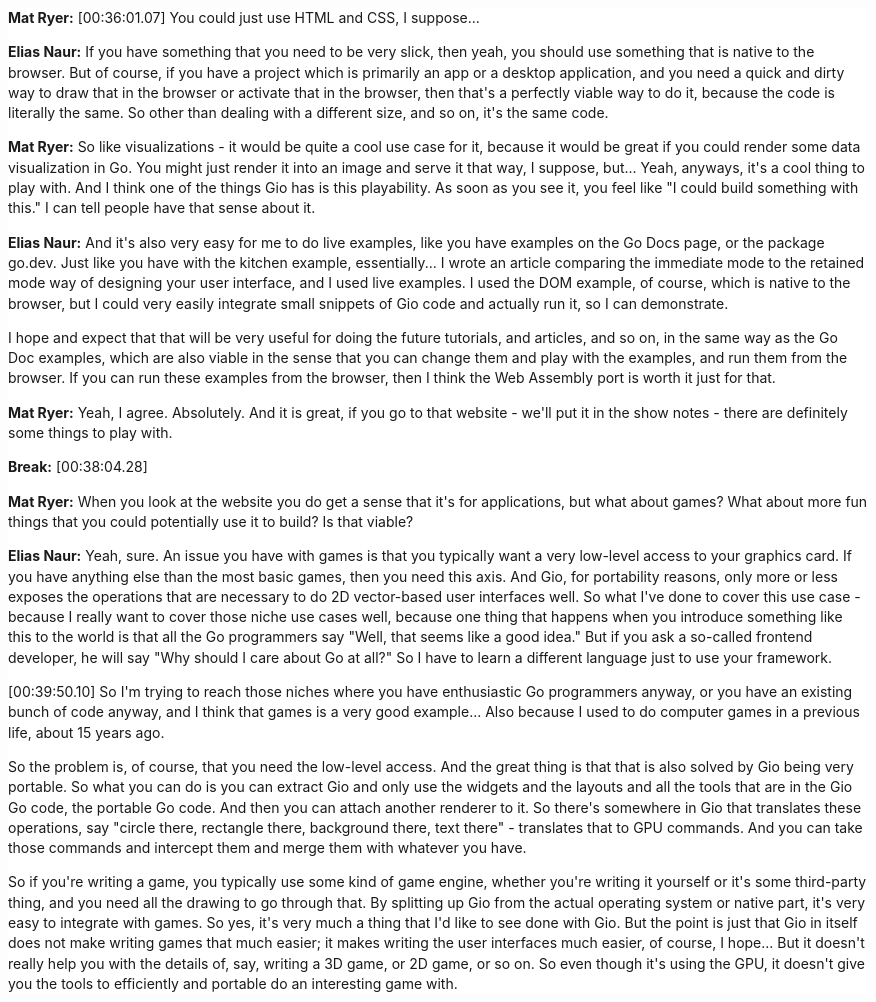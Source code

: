 **Mat Ryer:** \[00:36:01.07\] You could just use HTML and CSS, I suppose...

**Elias Naur:** If you have something that you need to be very slick, then yeah, you should use something that is native to the browser. But of course, if you have a project which is primarily an app or a desktop application, and you need a quick and dirty way to draw that in the browser or activate that in the browser, then that's a perfectly viable way to do it, because the code is literally the same. So other than dealing with a different size, and so on, it's the same code.

**Mat Ryer:** So like visualizations - it would be quite a cool use case for it, because it would be great if you could render some data visualization in Go. You might just render it into an image and serve it that way, I suppose, but... Yeah, anyways, it's a cool thing to play with. And I think one of the things Gio has is this playability. As soon as you see it, you feel like "I could build something with this." I can tell people have that sense about it.

**Elias Naur:** And it's also very easy for me to do live examples, like you have examples on the Go Docs page, or the package go.dev. Just like you have with the kitchen example, essentially... I wrote an article comparing the immediate mode to the retained mode way of designing your user interface, and I used live examples. I used the DOM example, of course, which is native to the browser, but I could very easily integrate small snippets of Gio code and actually run it, so I can demonstrate.

I hope and expect that that will be very useful for doing the future tutorials, and articles, and so on, in the same way as the Go Doc examples, which are also viable in the sense that you can change them and play with the examples, and run them from the browser. If you can run these examples from the browser, then I think the Web Assembly port is worth it just for that.

**Mat Ryer:** Yeah, I agree. Absolutely. And it is great, if you go to that website - we'll put it in the show notes - there are definitely some things to play with.

**Break:** \[00:38:04.28\]

**Mat Ryer:** When you look at the website you do get a sense that it's for applications, but what about games? What about more fun things that you could potentially use it to build? Is that viable?

**Elias Naur:** Yeah, sure. An issue you have with games is that you typically want a very low-level access to your graphics card. If you have anything else than the most basic games, then you need this axis. And Gio, for portability reasons, only more or less exposes the operations that are necessary to do 2D vector-based user interfaces well. So what I've done to cover this use case - because I really want to cover those niche use cases well, because one thing that happens when you introduce something like this to the world is that all the Go programmers say "Well, that seems like a good idea." But if you ask a so-called frontend developer, he will say "Why should I care about Go at all?" So I have to learn a different language just to use your framework.

\[00:39:50.10\] So I'm trying to reach those niches where you have enthusiastic Go programmers anyway, or you have an existing bunch of code anyway, and I think that games is a very good example... Also because I used to do computer games in a previous life, about 15 years ago.

So the problem is, of course, that you need the low-level access. And the great thing is that that is also solved by Gio being very portable. So what you can do is you can extract Gio and only use the widgets and the layouts and all the tools that are in the Gio Go code, the portable Go code. And then you can attach another renderer to it. So there's somewhere in Gio that translates these operations, say "circle there, rectangle there, background there, text there" - translates that to GPU commands. And you can take those commands and intercept them and merge them with whatever you have.

So if you're writing a game, you typically use some kind of game engine, whether you're writing it yourself or it's some third-party thing, and you need all the drawing to go through that. By splitting up Gio from the actual operating system or native part, it's very easy to integrate with games. So yes, it's very much a thing that I'd like to see done with Gio. But the point is just that Gio in itself does not make writing games that much easier; it makes writing the user interfaces much easier, of course, I hope... But it doesn't really help you with the details of, say, writing a 3D game, or 2D game, or so on. So even though it's using the GPU, it doesn't give you the tools to efficiently and portable do an interesting game with.
